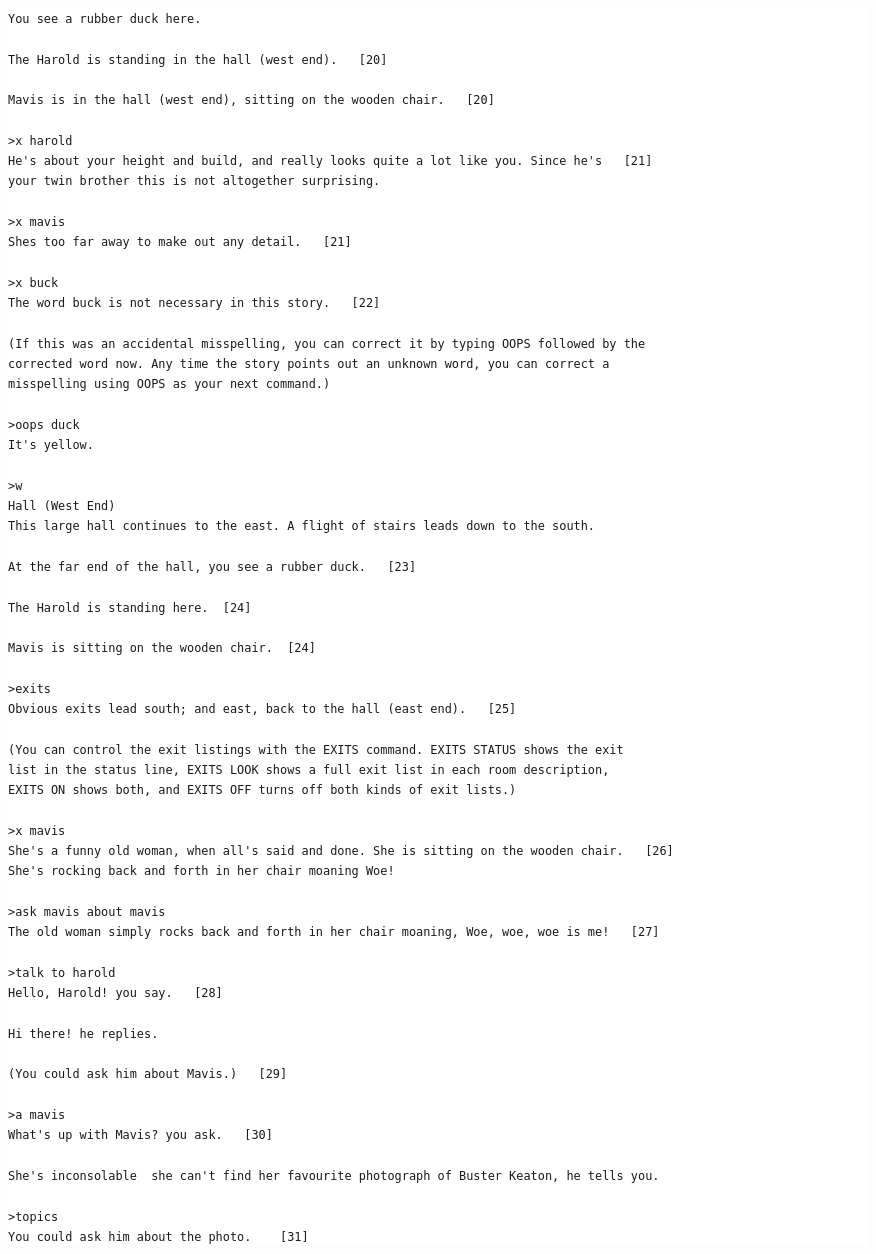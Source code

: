     You see a rubber duck here. 

    The Harold is standing in the hall (west end).   [20]

    Mavis is in the hall (west end), sitting on the wooden chair.   [20] 

    >x harold
    He's about your height and build, and really looks quite a lot like you. Since he's   [21]
    your twin brother this is not altogether surprising. 

    >x mavis
    Shes too far away to make out any detail.   [21] 

    >x buck
    The word buck is not necessary in this story.   [22] 

    (If this was an accidental misspelling, you can correct it by typing OOPS followed by the
    corrected word now. Any time the story points out an unknown word, you can correct a
    misspelling using OOPS as your next command.) 

    >oops duck  
    It's yellow. 

    >w
    Hall (West End)
    This large hall continues to the east. A flight of stairs leads down to the south. 

    At the far end of the hall, you see a rubber duck.   [23] 

    The Harold is standing here.  [24]

    Mavis is sitting on the wooden chair.  [24] 

    >exits
    Obvious exits lead south; and east, back to the hall (east end).   [25]

    (You can control the exit listings with the EXITS command. EXITS STATUS shows the exit 
    list in the status line, EXITS LOOK shows a full exit list in each room description, 
    EXITS ON shows both, and EXITS OFF turns off both kinds of exit lists.) 

    >x mavis
    She's a funny old woman, when all's said and done. She is sitting on the wooden chair.   [26] 
    She's rocking back and forth in her chair moaning Woe! 

    >ask mavis about mavis
    The old woman simply rocks back and forth in her chair moaning, Woe, woe, woe is me!   [27]

    >talk to harold
    Hello, Harold! you say.   [28]

    Hi there! he replies. 

    (You could ask him about Mavis.)   [29]

    >a mavis
    What's up with Mavis? you ask.   [30]

    She's inconsolable  she can't find her favourite photograph of Buster Keaton, he tells you. 

    >topics
    You could ask him about the photo.    [31]
